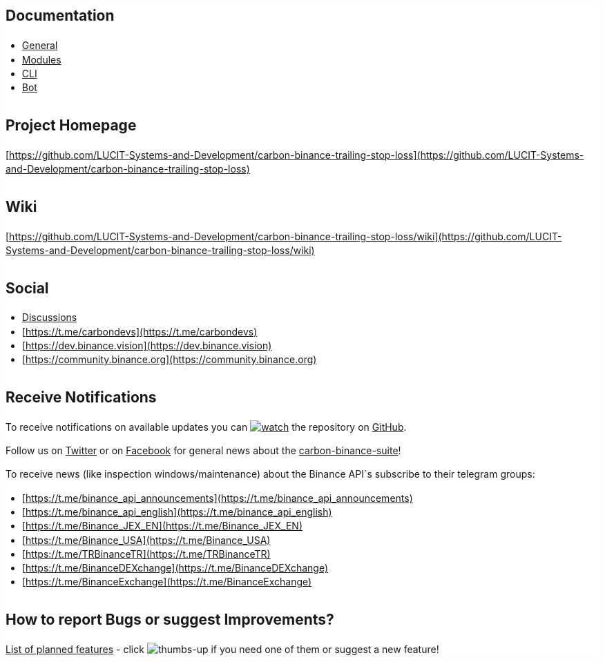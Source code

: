 ## Documentation
- [General](https://carbon-binance-trailing-stop-loss.docs.lucit.tech)
- [Modules](https://carbon-binance-trailing-stop-loss.docs.lucit.tech/carbon_binance_trailing_stop_loss.html)
- [CLI](https://carbon-binance-trailing-stop-loss.docs.lucit.tech/CLI.html)
- [Bot](https://carbon-binance-trailing-stop-loss.docs.lucit.tech/Bot.html)

## Project Homepage
[https://github.com/LUCIT-Systems-and-Development/carbon-binance-trailing-stop-loss](https://github.com/LUCIT-Systems-and-Development/carbon-binance-trailing-stop-loss)

## Wiki
[https://github.com/LUCIT-Systems-and-Development/carbon-binance-trailing-stop-loss/wiki](https://github.com/LUCIT-Systems-and-Development/carbon-binance-trailing-stop-loss/wiki)

## Social
- [Discussions](https://github.com/LUCIT-Systems-and-Development/carbon-binance-trailing-stop-loss/discussions)
- [https://t.me/carbondevs](https://t.me/carbondevs)
- [https://dev.binance.vision](https://dev.binance.vision)
- [https://community.binance.org](https://community.binance.org)

## Receive Notifications
To receive notifications on available updates you can 
[![watch](https://raw.githubusercontent.com/lucit-systems-and-development/carbon-binance-trailing-stop-loss/master/images/misc/watch.png)](https://github.com/LUCIT-Systems-and-Development/carbon-binance-trailing-stop-loss/watchers) 
the repository on [GitHub](https://github.com/LUCIT-Systems-and-Development/carbon-binance-trailing-stop-loss).

Follow us on [Twitter](https://twitter.com/LUCIT_SysDev) or on [Facebook](https://www.facebook.com/lucit.systems.and.development) 
for general news about the [carbon-binance-suite](https://www.lucit.tech/carbon-binance-suite.html)!

To receive news (like inspection windows/maintenance) about the Binance API`s subscribe to their telegram groups: 

- [https://t.me/binance_api_announcements](https://t.me/binance_api_announcements)
- [https://t.me/binance_api_english](https://t.me/binance_api_english)
- [https://t.me/Binance_JEX_EN](https://t.me/Binance_JEX_EN)
- [https://t.me/Binance_USA](https://t.me/Binance_USA)
- [https://t.me/TRBinanceTR](https://t.me/TRBinanceTR)
- [https://t.me/BinanceDEXchange](https://t.me/BinanceDEXchange)
- [https://t.me/BinanceExchange](https://t.me/BinanceExchange)

## How to report Bugs or suggest Improvements?
[List of planned features](https://github.com/LUCIT-Systems-and-Development/carbon-binance-trailing-stop-loss/issues?q=is%3Aissue+is%3Aopen+label%3Aenhancement) - 
click ![thumbs-up](https://raw.githubusercontent.com/lucit-systems-and-development/carbon-binance-trailing-stop-loss/master/images/misc/thumbup.png) if you need one of them or suggest a new feature!
